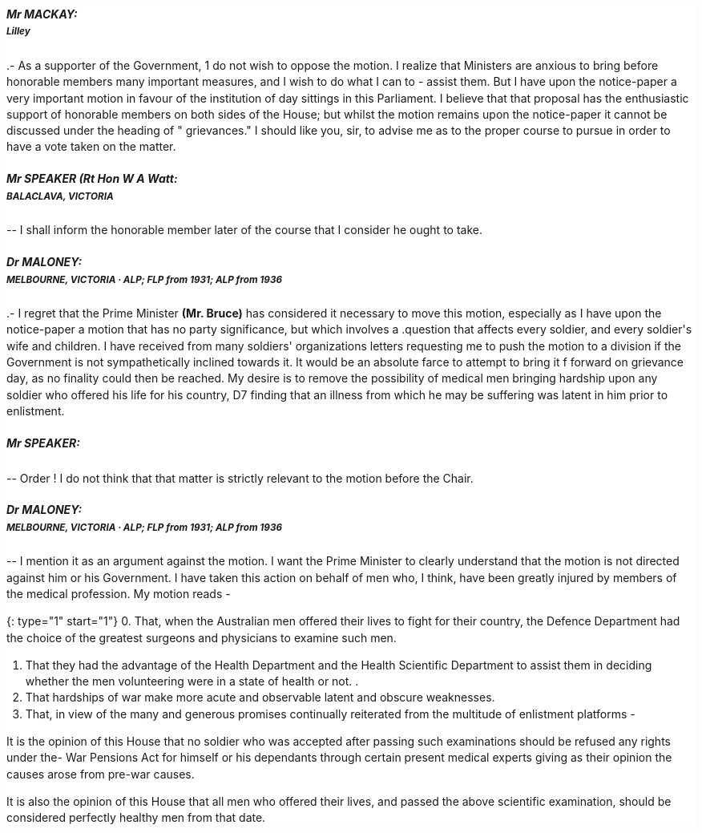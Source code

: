 ##### Mr MACKAY:<br><small class="text-muted">Lilley</small>

.- As a supporter of the Government, 1 do not wish to oppose the motion. I realize that Ministers are anxious to bring before honorable members many important measures, and I wish to do what I can to - assist  them. But I have upon the notice-paper a very important motion in favour of the institution of day sittings in this Parliament. I believe that that proposal has the enthusiastic support of honorable members on both sides of the House; but whilst the motion remains upon the notice-paper it cannot be discussed under the heading of " grievances." I should like you, sir, to advise me as to the proper course to pursue in order to have a vote taken on the matter. 

##### Mr SPEAKER (Rt Hon W A Watt:<br><small class="text-muted">BALACLAVA, VICTORIA</small>

-- I shall inform the honorable member later of the course that I consider he ought to take. 

##### Dr MALONEY:<br><small class="text-muted">MELBOURNE, VICTORIA &middot; ALP; FLP from 1931; ALP from 1936</small>

.- I regret that the Prime Minister  **(Mr. Bruce)**  has considered it necessary to move this motion, especially as I have upon the notice-paper a motion that has no party significance, but which involves a .question that affects every soldier, and every soldier's wife and children. I have received from many soldiers' organizations letters requesting me to push the motion to a division if the Government is not sympathetically inclined towards it. It would be an absolute farce to attempt to bring it f forward on grievance day, as no finality could then be reached. My desire is to remove the possibility of medical men bringing hardship upon any soldier who offered his life for his country, D7 finding that an illness from which he may be suffering was latent in him prior to enlistment. 

##### Mr SPEAKER:

-- Order ! I do not think that that matter is strictly relevant to the motion before the Chair. 

##### Dr MALONEY:<br><small class="text-muted">MELBOURNE, VICTORIA &middot; ALP; FLP from 1931; ALP from 1936</small>

-- I mention it as an argument against the motion. I want the Prime Minister to clearly understand that the motion is not directed against him or his Government. I have taken this action on behalf of men who, I think, have been greatly injured by members of the medical profession. My motion reads - 

{: type="1" start="1"}
0. That, when the Australian men offered  their  lives to fight for their country, the Defence Department had the choice of the greatest surgeons and physicians to examine such men. 
1. That they had the advantage of the Health Department and the Health Scientific Department to assist them in deciding whether the men volunteering were in a state of health or not. . 
2. That hardships of war make more acute and observable latent and obscure weaknesses. 
3. That, in view of the many and generous promises continually reiterated from the multitude of enlistment platforms - 

It is the opinion of this House that no soldier who was accepted after passing such examinations should be refused any rights under the- War Pensions Act for himself or his dependants through certain present medical experts giving as their opinion the causes arose from pre-war causes. 

It is also the opinion of this House that all men who offered their lives, and passed the above scientific examination, should be considered perfectly healthy men from that date. 
